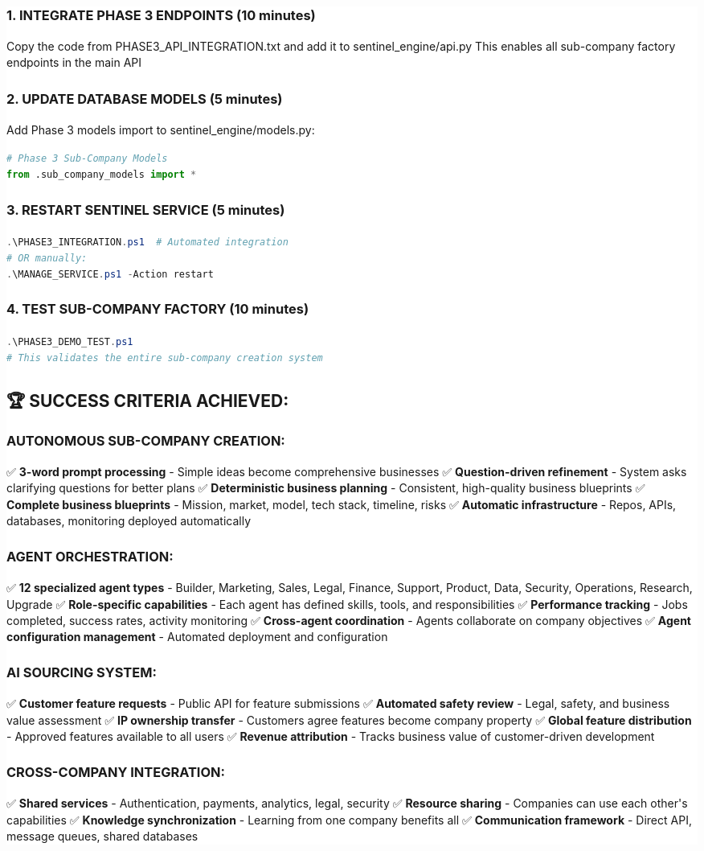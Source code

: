 ### 1. INTEGRATE PHASE 3 ENDPOINTS (10 minutes)
Copy the code from PHASE3_API_INTEGRATION.txt and add it to sentinel_engine/api.py
This enables all sub-company factory endpoints in the main API

### 2. UPDATE DATABASE MODELS (5 minutes)
Add Phase 3 models import to sentinel_engine/models.py:
```python
# Phase 3 Sub-Company Models
from .sub_company_models import *
```

### 3. RESTART SENTINEL SERVICE (5 minutes)
```powershell
.\PHASE3_INTEGRATION.ps1  # Automated integration
# OR manually:
.\MANAGE_SERVICE.ps1 -Action restart
```

### 4. TEST SUB-COMPANY FACTORY (10 minutes)
```powershell
.\PHASE3_DEMO_TEST.ps1
# This validates the entire sub-company creation system
```

## 🏆 SUCCESS CRITERIA ACHIEVED:

### AUTONOMOUS SUB-COMPANY CREATION:
✅ **3-word prompt processing** - Simple ideas become comprehensive businesses
✅ **Question-driven refinement** - System asks clarifying questions for better plans
✅ **Deterministic business planning** - Consistent, high-quality business blueprints
✅ **Complete business blueprints** - Mission, market, model, tech stack, timeline, risks
✅ **Automatic infrastructure** - Repos, APIs, databases, monitoring deployed automatically

### AGENT ORCHESTRATION:
✅ **12 specialized agent types** - Builder, Marketing, Sales, Legal, Finance, Support, Product, Data, Security, Operations, Research, Upgrade
✅ **Role-specific capabilities** - Each agent has defined skills, tools, and responsibilities
✅ **Performance tracking** - Jobs completed, success rates, activity monitoring
✅ **Cross-agent coordination** - Agents collaborate on company objectives
✅ **Agent configuration management** - Automated deployment and configuration

### AI SOURCING SYSTEM:
✅ **Customer feature requests** - Public API for feature submissions
✅ **Automated safety review** - Legal, safety, and business value assessment
✅ **IP ownership transfer** - Customers agree features become company property
✅ **Global feature distribution** - Approved features available to all users
✅ **Revenue attribution** - Tracks business value of customer-driven development

### CROSS-COMPANY INTEGRATION:
✅ **Shared services** - Authentication, payments, analytics, legal, security
✅ **Resource sharing** - Companies can use each other's capabilities
✅ **Knowledge synchronization** - Learning from one company benefits all
✅ **Communication framework** - Direct API, message queues, shared databases
